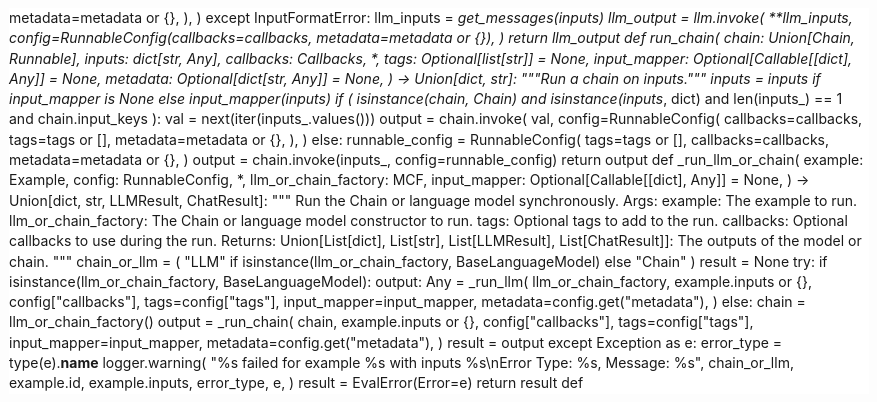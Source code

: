 metadata=metadata or {},                     ),                 )             except InputFormatError:                 llm_inputs = _get_messages(inputs)                 llm_output = llm.invoke(                     **llm_inputs,                     config=RunnableConfig(callbacks=callbacks, metadata=metadata or {}),                 )         return llm_output               def _run_chain(         chain: Union[Chain, Runnable],         inputs: dict[str, Any],         callbacks: Callbacks,         *,         tags: Optional[list[str]] = None,         input_mapper: Optional[Callable[[dict], Any]] = None,         metadata: Optional[dict[str, Any]] = None,     ) -> Union[dict, str]:         """Run a chain on inputs."""         inputs_ = inputs if input_mapper is None else input_mapper(inputs)         if (             isinstance(chain, Chain)             and isinstance(inputs_, dict)             and len(inputs_) == 1             and chain.input_keys         ):             val = next(iter(inputs_.values()))             output = chain.invoke(                 val,                 config=RunnableConfig(                     callbacks=callbacks,                     tags=tags or [],                     metadata=metadata or {},                 ),             )         else:             runnable_config = RunnableConfig(                 tags=tags or [],                 callbacks=callbacks,                 metadata=metadata or {},             )             output = chain.invoke(inputs_, config=runnable_config)         return output               def _run_llm_or_chain(         example: Example,         config: RunnableConfig,         *,         llm_or_chain_factory: MCF,         input_mapper: Optional[Callable[[dict], Any]] = None,     ) -> Union[dict, str, LLMResult, ChatResult]:         """         Run the Chain or language model synchronously.              Args:             example: The example to run.             llm_or_chain_factory: The Chain or language model constructor to run.             tags: Optional tags to add to the run.             callbacks: Optional callbacks to use during the run.              Returns:             Union[List[dict], List[str], List[LLMResult], List[ChatResult]]:               The outputs of the model or chain.         """         chain_or_llm = (             "LLM" if isinstance(llm_or_chain_factory, BaseLanguageModel) else "Chain"         )         result = None         try:             if isinstance(llm_or_chain_factory, BaseLanguageModel):                 output: Any = _run_llm(                     llm_or_chain_factory,                     example.inputs or {},                     config["callbacks"],                     tags=config["tags"],                     input_mapper=input_mapper,                     metadata=config.get("metadata"),                 )             else:                 chain = llm_or_chain_factory()                 output = _run_chain(                     chain,                     example.inputs or {},                     config["callbacks"],                     tags=config["tags"],                     input_mapper=input_mapper,                     metadata=config.get("metadata"),                 )             result = output         except Exception as e:             error_type = type(e).__name__             logger.warning(                 "%s failed for example %s with inputs %s\nError Type: %s, Message: %s",                 chain_or_llm,                 example.id,                 example.inputs,                 error_type,                 e,             )             result = EvalError(Error=e)         return result               def